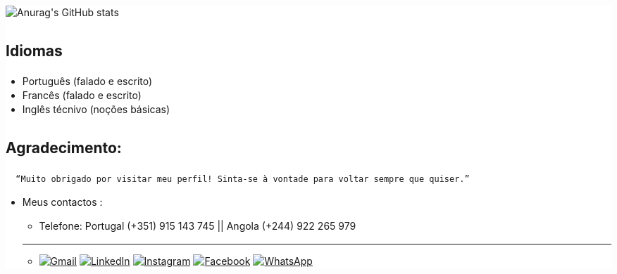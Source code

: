 ![Anurag's GitHub stats](https://github-readme-stats.vercel.app/api?username=moises-mvuilo&show_icons=true&theme=radical)

## Idiomas
  * Português (falado e escrito)
  * Francês (falado e escrito)
  * Inglês técnivo (noções básicas)

## Agradecimento:

      “Muito obrigado por visitar meu perfil! Sinta-se à vontade para voltar sempre que quiser.”

   - Meus contactos :
     
      -  Telefone: Portugal (+351) 915 143 745  || Angola (+244) 922 265 979
     ________________________________________________________________________________________________
     
      - [![Gmail](https://img.shields.io/badge/Gmail-D14836?style=for-the-badge&logo=gmail&logoColor=white)](https://mail.google.com/mail/u/0/#inbox) [![LinkedIn](https://img.shields.io/badge/linkedin-%230077B5.svg?style=for-the-badge&logo=linkedin&logoColor=white)](https://www.linkedin.com/in/matukondele-mvuilo-187906329/) [![Instagram](https://img.shields.io/badge/Instagram-%23E4405F.svg?style=for-the-badge&logo=Instagram&logoColor=white)]( https://www.instagram.com/mvuilo_moises/) [![Facebook](https://img.shields.io/badge/Facebook-%231877F2.svg?style=for-the-badge&logo=Facebook&logoColor=white)](https://facebook.com/matukondelemvuilo.moises) [![WhatsApp](https://img.shields.io/badge/WhatsApp-25D366?style=for-the-badge&logo=whatsapp&logoColor=white)](https://web.whatsapp.com/)
    
    




